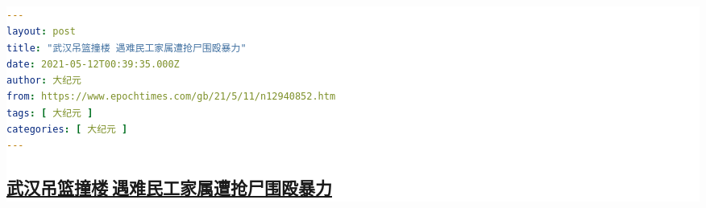 ```yaml
---
layout: post
title: "武汉吊篮撞楼 遇难民工家属遭抢尸围殴暴力"
date: 2021-05-12T00:39:35.000Z
author: 大纪元
from: https://www.epochtimes.com/gb/21/5/11/n12940852.htm
tags: [ 大纪元 ]
categories: [ 大纪元 ]
---
```


[武汉吊篮撞楼 遇难民工家属遭抢尸围殴暴力](https://www.epochtimes.com/gb/21/5/11/n12940852.htm)
------

<div>